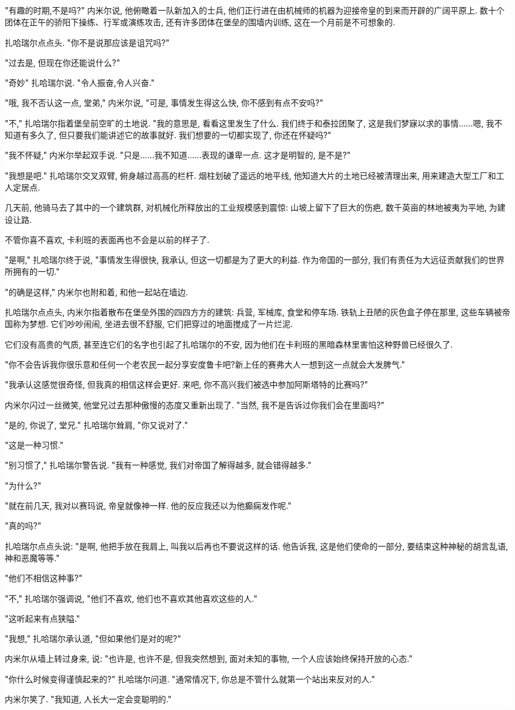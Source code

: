"有趣的时期,不是吗?" 内米尔说, 他俯瞰着一队新加入的士兵, 他们正行进在由机械师的机器为迎接帝皇的到来而开辟的广阔平原上. 数十个团体在正午的骄阳下操练、行军或演练攻击, 还有许多团体在堡垒的围墙内训练, 这在一个月前是不可想象的.

扎哈瑞尔点点头. "你不是说那应该是诅咒吗?"

"过去是, 但现在你还能说什么?"

"奇妙" 扎哈瑞尔说. "令人振奋,令人兴奋."

"哦, 我不否认这一点, 堂弟," 内米尔说, "可是, 事情发生得这么快, 你不感到有点不安吗?"

"不," 扎哈瑞尔指着堡垒前空旷的土地说. "我的意思是, 看看这里发生了什么. 我们终于和泰拉团聚了, 这是我们梦寐以求的事情……嗯, 我不知道有多久了, 但只要我们能讲述它的故事就好. 我们想要的一切都实现了, 你还在怀疑吗?"

"我不怀疑," 内米尔举起双手说. "只是……我不知道……表现的谦卑一点. 这才是明智的, 是不是?"

"我想是吧." 扎哈瑞尔交叉双臂, 俯身越过高高的栏杆. 烟柱划破了遥远的地平线, 他知道大片的土地已经被清理出来, 用来建造大型工厂和工人定居点.

几天前, 他骑马去了其中的一个建筑群, 对机械化所释放出的工业规模感到震惊: 山坡上留下了巨大的伤疤, 数千英亩的林地被夷为平地, 为建设让路.

不管你喜不喜欢, 卡利班的表面再也不会是以前的样子了.

"是啊," 扎哈瑞尔终于说, "事情发生得很快, 我承认, 但这一切都是为了更大的利益. 作为帝国的一部分, 我们有责任为大远征贡献我们的世界所拥有的一切."

"的确是这样," 内米尔也附和着, 和他一起站在墙边.

扎哈瑞尔点点头, 内米尔指着散布在堡垒外围的四四方方的建筑: 兵营, 军械库, 食堂和停车场. 铁轨上丑陋的灰色盒子停在那里, 这些车辆被帝国称为梦想. 它们吵吵闹闹, 坐进去很不舒服, 它们把穿过的地面搅成了一片烂泥.

它们没有高贵的气质, 甚至连它们的名字也引起了扎哈瑞尔的不安, 因为他们在卡利班的黑暗森林里害怕这种野兽已经很久了.

"你不会告诉我你很乐意和任何一个老农民一起分享安度鲁卡吧?新上任的赛弗大人一想到这一点就会大发脾气."

"我承认这感觉很奇怪, 但我真的相信这样会更好. 来吧, 你不高兴我们被选中参加阿斯塔特的比赛吗?"

内米尔闪过一丝微笑, 他堂兄过去那种傲慢的态度又重新出现了. "当然, 我不是告诉过你我们会在里面吗?"

"是的, 你说了, 堂兄." 扎哈瑞尔耸肩, "你又说对了."

"这是一种习惯."

"别习惯了," 扎哈瑞尔警告说. "我有一种感觉, 我们对帝国了解得越多, 就会错得越多."

"为什么?"

"就在前几天, 我对以赛玛说, 帝皇就像神一样. 他的反应我还以为他癫痫发作呢."

"真的吗?"

扎哈瑞尔点点头说: "是啊, 他把手放在我肩上, 叫我以后再也不要说这样的话. 他告诉我, 这是他们使命的一部分, 要结束这种神秘的胡言乱语, 神和恶魔等等."

"他们不相信这种事?"

"不," 扎哈瑞尔强调说, "他们不喜欢, 他们也不喜欢其他喜欢这些的人."

"这听起来有点狭隘."

"我想," 扎哈瑞尔承认道, "但如果他们是对的呢?"

内米尔从墙上转过身来, 说: "也许是, 也许不是, 但我突然想到, 面对未知的事物, 一个人应该始终保持开放的心态."

"你什么时候变得谨慎起来的?" 扎哈瑞尔问道. "通常情况下, 你总是不管什么就第一个站出来反对的人."

内米尔笑了. "我知道, 人长大一定会变聪明的."

